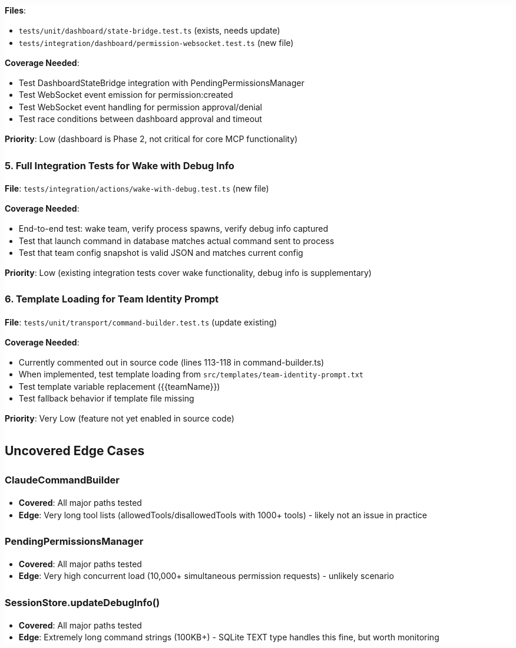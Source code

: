 **Files**:
- `tests/unit/dashboard/state-bridge.test.ts` (exists, needs update)
- `tests/integration/dashboard/permission-websocket.test.ts` (new file)

**Coverage Needed**:
- Test DashboardStateBridge integration with PendingPermissionsManager
- Test WebSocket event emission for permission:created
- Test WebSocket event handling for permission approval/denial
- Test race conditions between dashboard approval and timeout

**Priority**: Low (dashboard is Phase 2, not critical for core MCP functionality)

### 5. Full Integration Tests for Wake with Debug Info

**File**: `tests/integration/actions/wake-with-debug.test.ts` (new file)

**Coverage Needed**:
- End-to-end test: wake team, verify process spawns, verify debug info captured
- Test that launch command in database matches actual command sent to process
- Test that team config snapshot is valid JSON and matches current config

**Priority**: Low (existing integration tests cover wake functionality, debug info is supplementary)

### 6. Template Loading for Team Identity Prompt

**File**: `tests/unit/transport/command-builder.test.ts` (update existing)

**Coverage Needed**:
- Currently commented out in source code (lines 113-118 in command-builder.ts)
- When implemented, test template loading from `src/templates/team-identity-prompt.txt`
- Test template variable replacement ({{teamName}})
- Test fallback behavior if template file missing

**Priority**: Very Low (feature not yet enabled in source code)

## Uncovered Edge Cases

### ClaudeCommandBuilder
- **Covered**: All major paths tested
- **Edge**: Very long tool lists (allowedTools/disallowedTools with 1000+ tools) - likely not an issue in practice

### PendingPermissionsManager
- **Covered**: All major paths tested
- **Edge**: Very high concurrent load (10,000+ simultaneous permission requests) - unlikely scenario

### SessionStore.updateDebugInfo()
- **Covered**: All major paths tested
- **Edge**: Extremely long command strings (100KB+) - SQLite TEXT type handles this fine, but worth monitoring
